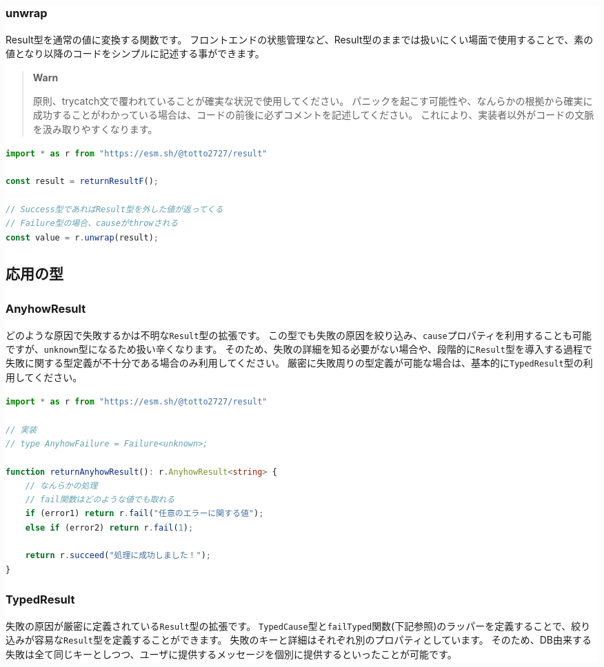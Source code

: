 ### unwrap

Result型を通常の値に変換する関数です。
フロントエンドの状態管理など、Result型のままでは扱いにくい場面で使用することで、素の値となり以降のコードをシンプルに記述する事ができます。

> **Warn**
>
> 原則、trycatch文で覆われていることが確実な状況で使用してください。
> パニックを起こす可能性や、なんらかの根拠から確実に成功することがわかっている場合は、コードの前後に必ずコメントを記述してください。
> これにより、実装者以外がコードの文脈を汲み取りやすくなります。

```ts
import * as r from "https://esm.sh/@totto2727/result"

const result = returnResultF();

// Success型であればResult型を外した値が返ってくる
// Failure型の場合、causeがthrowされる
const value = r.unwrap(result);
```

## 応用の型

### AnyhowResult

どのような原因で失敗するかは不明な`Result`型の拡張です。
この型でも失敗の原因を絞り込み、`cause`プロパティを利用することも可能ですが、`unknown`型になるため扱い辛くなります。
そのため、失敗の詳細を知る必要がない場合や、段階的に`Result`型を導入する過程で失敗に関する型定義が不十分である場合のみ利用してください。
厳密に失敗周りの型定義が可能な場合は、基本的に`TypedResult`型の利用してください。

```typescript
import * as r from "https://esm.sh/@totto2727/result"

// 実装
// type AnyhowFailure = Failure<unknown>;

function returnAnyhowResult(): r.AnyhowResult<string> {
    // なんらかの処理
    // fail関数はどのような値でも取れる
    if (error1) return r.fail("任意のエラーに関する値");
    else if (error2) return r.fail(1);

    return r.succeed("処理に成功しました！");
}
```

### TypedResult

失敗の原因が厳密に定義されている`Result`型の拡張です。
`TypedCause`型と`failTyped`関数(下記参照)のラッパーを定義することで、絞り込みが容易な`Result`型を定義することができます。
失敗のキーと詳細はそれぞれ別のプロパティとしています。
そのため、DB由来する失敗は全て同じキーとしつつ、ユーザに提供するメッセージを個別に提供するといったことが可能です。
